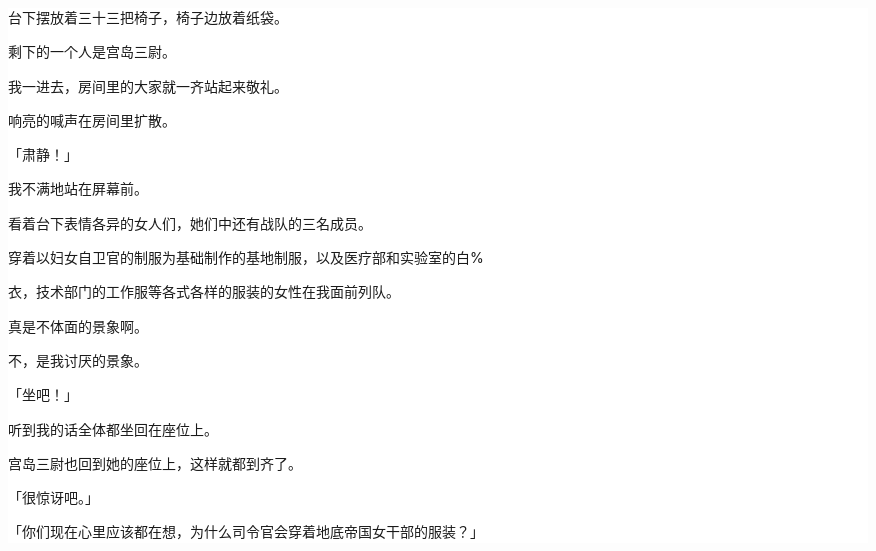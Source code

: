 

台下摆放着三十三把椅子，椅子边放着纸袋。



剩下的一个人是宫岛三尉。



我一进去，房间里的大家就一齐站起来敬礼。





响亮的喊声在房间里扩散。





「肃静！」



我不满地站在屏幕前。





看着台下表情各异的女人们，她们中还有战队的三名成员。



穿着以妇女自卫官的制服为基础制作的基地制服，以及医疗部和实验室的白%



衣，技术部门的工作服等各式各样的服装的女性在我面前列队。





真是不体面的景象啊。





不，是我讨厌的景象。





「坐吧！」



听到我的话全体都坐回在座位上。





宫岛三尉也回到她的座位上，这样就都到齐了。





「很惊讶吧。」



「你们现在心里应该都在想，为什么司令官会穿着地底帝国女干部的服装？」
